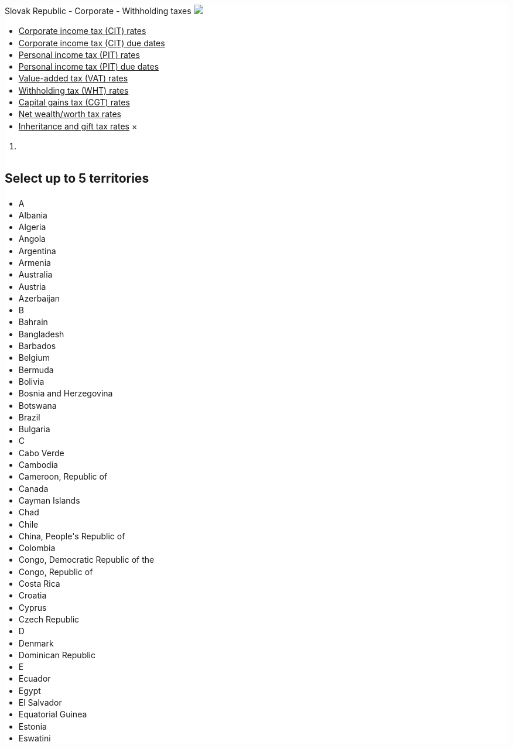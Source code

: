 Slovak Republic - Corporate - Withholding taxes
[![](-/media/world-wide-tax-summaries/dev/new-pwclogo.ashx%3Frev=857d31d9188a45cb89c2a139fca9bbc2&revision=857d31d9-188a-45cb-89c2-a139fca9bbc2&hash=185803B13B63A76ED59B9489B23256389302FCC5)](index.html)
+ [Corporate income tax (CIT) rates](quick-charts/corporate-income-tax-cit-rates.html)
+ [Corporate income tax (CIT) due dates](quick-charts/corporate-income-tax-cit-due-dates.html)
+ [Personal income tax (PIT) rates](quick-charts/personal-income-tax-pit-rates.html)
+ [Personal income tax (PIT) due dates](quick-charts/personal-income-tax-pit-due-dates.html)
+ [Value-added tax (VAT) rates](quick-charts/value-added-tax-vat-rates.html)
+ [Withholding tax (WHT) rates](quick-charts/withholding-tax-wht-rates.html)
+ [Capital gains tax (CGT) rates](quick-charts/capital-gains-tax-cgt-rates.html)
+ [Net wealth/worth tax rates](quick-charts/net-wealth-worth-tax-rates.html)
+ [Inheritance and gift tax rates](quick-charts/inheritance-and-gift-tax-rates.html)
×
1.
## Select up to 5 territories
* A
* Albania
* Algeria
* Angola
* Argentina
* Armenia
* Australia
* Austria
* Azerbaijan
* B
* Bahrain
* Bangladesh
* Barbados
* Belgium
* Bermuda
* Bolivia
* Bosnia and Herzegovina
* Botswana
* Brazil
* Bulgaria
* C
* Cabo Verde
* Cambodia
* Cameroon, Republic of
* Canada
* Cayman Islands
* Chad
* Chile
* China, People's Republic of
* Colombia
* Congo, Democratic Republic of the
* Congo, Republic of
* Costa Rica
* Croatia
* Cyprus
* Czech Republic
* D
* Denmark
* Dominican Republic
* E
* Ecuador
* Egypt
* El Salvador
* Equatorial Guinea
* Estonia
* Eswatini